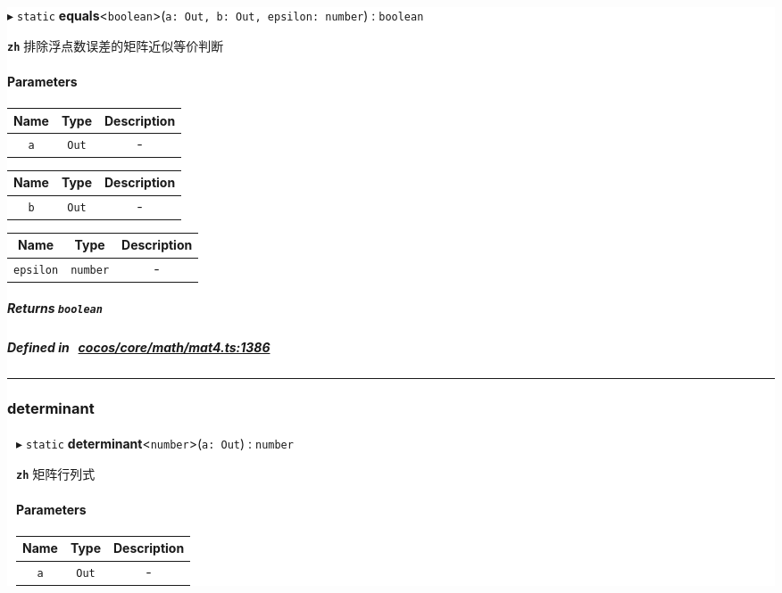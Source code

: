▸ `static`  **equals**<`boolean`\>(`a: Out, b: Out, epsilon: number`) : `boolean`




**`zh`** 排除浮点数误差的矩阵近似等价判断









#### Parameters

| Name | Type | Description |
| :------: | :------: | :------: |
| `a` | `Out` | - |

| Name | Type | Description |
| :------: | :------: | :------: |
| `b` | `Out` | - |

| Name | Type | Description |
| :------: | :------: | :------: |
| `epsilon` | `number` | - |



##### Returns `boolean`




</div>

##### Defined in &nbsp;   [cocos/core/math/mat4.ts:1386](https://github.com/cocos-creator/engine/blob/c7bf6b8a9/cocos/core/math/mat4.ts#L1386)&nbsp;
___
### determinant
<div style="margin-left: 10px;">

▸ `static`  **determinant**<`number`\>(`a: Out`) : `number`




**`zh`** 矩阵行列式









#### Parameters

| Name | Type | Description |
| :------: | :------: | :------: |
| `a` | `Out` | - |
